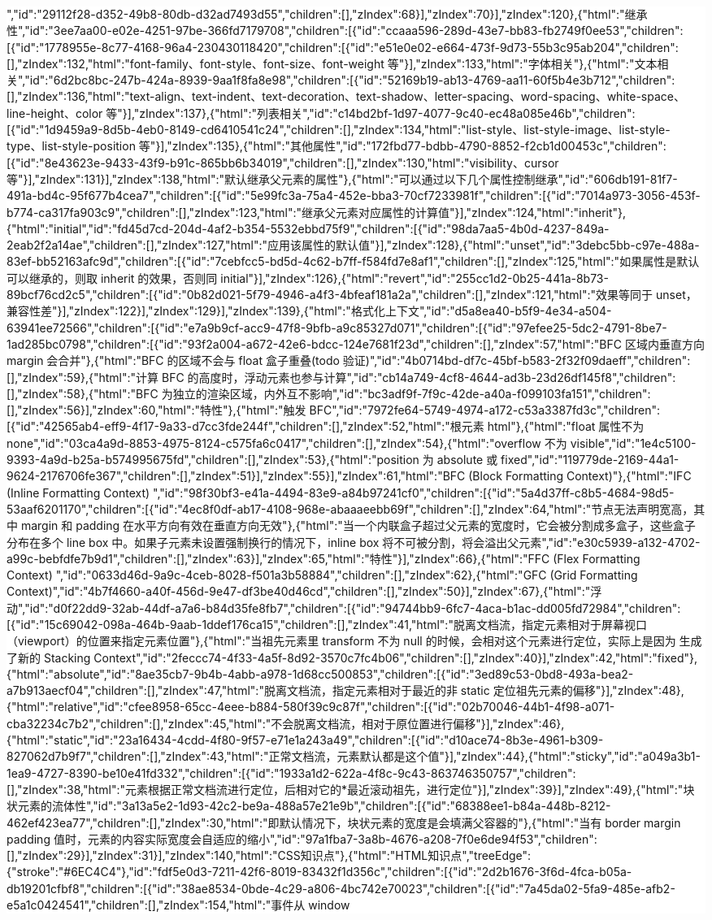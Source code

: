 </a>","id":"29112f28-d352-49b8-80db-d32ad7493d55","children":\[],"zIndex":68}],"zIndex":70}],"zIndex":120},{"html":"继承性","id":"3ee7aa00-e02e-4251-97be-366fd7179708","children":\[{"id":"ccaaa596-289d-43e7-bb83-fb2749f0ee53","children":\[{"id":"1778955e-8c77-4168-96a4-230430118420","children":\[{"id":"e51e0e02-e664-473f-9d73-55b3c95ab204","children":\[],"zIndex":132,"html":"font-family、font-style、font-size、font-weight 等"}],"zIndex":133,"html":"字体相关"},{"html":"文本相关","id":"6d2bc8bc-247b-424a-8939-9aa1f8fa8e98","children":\[{"id":"52169b19-ab13-4769-aa11-60f5b4e3b712","children":\[],"zIndex":136,"html":"text-align、text-indent、text-decoration、text-shadow、letter-spacing、word-spacing、white-space、line-height、color 等"}],"zIndex":137},{"html":"列表相关","id":"c14bd2bf-1d97-4077-9c40-ec48a085e46b","children":\[{"id":"1d9459a9-8d5b-4eb0-8149-cd6410541c24","children":\[],"zIndex":134,"html":"list-style、list-style-image、list-style-type、list-style-position 等"}],"zIndex":135},{"html":"其他属性","id":"172fbd77-bdbb-4790-8852-f2cb1d00453c","children":\[{"id":"8e43623e-9433-43f9-b91c-865bb6b34019","children":\[],"zIndex":130,"html":"visibility、cursor 等"}],"zIndex":131}],"zIndex":138,"html":"默认继承父元素的属性"},{"html":"可以通过以下几个属性控制继承","id":"606db191-81f7-491a-bd4c-95f677b4cea7","children":\[{"id":"5e99fc3a-75a4-452e-bba3-70cf7233981f","children":\[{"id":"7014a973-3056-453f-b774-ca317fa903c9","children":\[],"zIndex":123,"html":"继承父元素对应属性的计算值"}],"zIndex":124,"html":"inherit"},{"html":"initial","id":"fd45d7cd-204d-4af2-b354-5532ebbd75f9","children":\[{"id":"98da7aa5-4b0d-4237-849a-2eab2f2a14ae","children":\[],"zIndex":127,"html":"应用该属性的默认值"}],"zIndex":128},{"html":"unset","id":"3debc5bb-c97e-488a-83ef-bb52163afc9d","children":\[{"id":"7cebfcc5-bd5d-4c62-b7ff-f584fd7e8af1","children":\[],"zIndex":125,"html":"如果属性是默认可以继承的，则取 inherit 的效果，否则同 initial"}],"zIndex":126},{"html":"revert","id":"255cc1d2-0b25-441a-8b73-89bcf76cd2c5","children":\[{"id":"0b82d021-5f79-4946-a4f3-4bfeaf181a2a","children":\[],"zIndex":121,"html":"效果等同于 unset，兼容性差"}],"zIndex":122}],"zIndex":129}],"zIndex":139},{"html":"格式化上下文","id":"d5a8ea40-b5f9-4e34-a504-63941ee72566","children":\[{"id":"e7a9b9cf-acc9-47f8-9bfb-a9c85327d071","children":\[{"id":"97efee25-5dc2-4791-8be7-1ad285bc0798","children":\[{"id":"93f2a004-a672-42e6-bdcc-124e7681f23d","children":\[],"zIndex":57,"html":"BFC 区域内垂直方向 margin 会合并"},{"html":"BFC 的区域不会与 float 盒子重叠(todo 验证)","id":"4b0714bd-df7c-45bf-b583-2f32f09daeff","children":\[],"zIndex":59},{"html":"计算 BFC 的高度时，浮动元素也参与计算","id":"cb14a749-4cf8-4644-ad3b-23d26df145f8","children":\[],"zIndex":58},{"html":"BFC 为独立的渲染区域，内外互不影响","id":"bc3adf9f-7f9c-42de-a40a-f099103fa151","children":\[],"zIndex":56}],"zIndex":60,"html":"特性"},{"html":"触发 BFC","id":"7972fe64-5749-4974-a172-c53a3387fd3c","children":\[{"id":"42565ab4-eff9-4f17-9a33-d7cc3fde244f","children":\[],"zIndex":52,"html":"根元素 html"},{"html":"float 属性不为 none","id":"03ca4a9d-8853-4975-8124-c575fa6c0417","children":\[],"zIndex":54},{"html":"overflow 不为 visible","id":"1e4c5100-9393-4a9d-b25a-b574995675fd","children":\[],"zIndex":53},{"html":"position 为 absolute 或 fixed","id":"119779de-2169-44a1-9624-2176706fe367","children":\[],"zIndex":51}],"zIndex":55}],"zIndex":61,"html":"BFC (Block Formatting Context)"},{"html":"IFC (Inline Formatting Context) ","id":"98f30bf3-e41a-4494-83e9-a84b97241cf0","children":\[{"id":"5a4d37ff-c8b5-4684-98d5-53aaf6201170","children":\[{"id":"4ec8f0df-ab17-4108-968e-abaaaeebb69f","children":\[],"zIndex":64,"html":"节点无法声明宽高，其中 margin 和 padding 在水平方向有效在垂直方向无效"},{"html":"当一个内联盒子超过父元素的宽度时，它会被分割成多盒子，这些盒子分布在多个 line box 中。如果子元素未设置强制换行的情况下，inline box 将不可被分割，将会溢出父元素","id":"e30c5939-a132-4702-a99c-bebfdfe7b9d1","children":\[],"zIndex":63}],"zIndex":65,"html":"特性"}],"zIndex":66},{"html":"FFC (Flex Formatting Context) ","id":"0633d46d-9a9c-4ceb-8028-f501a3b58884","children":\[],"zIndex":62},{"html":"GFC (Grid Formatting Context)","id":"4b7f4660-a40f-456d-9e47-df3be40d46cd","children":\[],"zIndex":50}],"zIndex":67},{"html":"浮动","id":"d0f22dd9-32ab-44df-a7a6-b84d35fe8fb7","children":\[{"id":"94744bb9-6fc7-4aca-b1ac-dd005fd72984","children":\[{"id":"15c69042-098a-464b-9aab-1ddef176ca15","children":\[],"zIndex":41,"html":"脱离文档流，指定元素相对于屏幕视口（viewport）的位置来指定元素位置"},{"html":"当祖先元素里 transform 不为 null 的时候，会相对这个元素进行定位，实际上是因为 生成了新的 Stacking Context","id":"2feccc74-4f33-4a5f-8d92-3570c7fc4b06","children":\[],"zIndex":40}],"zIndex":42,"html":"fixed"},{"html":"absolute","id":"8ae35cb7-9b4b-4abb-a978-1d68cc500853","children":\[{"id":"3ed89c53-0bd8-493a-bea2-a7b913aecf04","children":\[],"zIndex":47,"html":"脱离文档流，指定元素相对于最近的非 static 定位祖先元素的偏移"}],"zIndex":48},{"html":"relative","id":"cfee8958-65cc-4eee-b884-580f39c9c87f","children":\[{"id":"02b70046-44b1-4f98-a071-cba32234c7b2","children":\[],"zIndex":45,"html":"不会脱离文档流，相对于原位置进行偏移"}],"zIndex":46},{"html":"static","id":"23a16434-4cdd-4f80-9f57-e71e1a243a49","children":\[{"id":"d10ace74-8b3e-4961-b309-827062d7b9f7","children":\[],"zIndex":43,"html":"正常文档流，元素默认都是这个值"}],"zIndex":44},{"html":"sticky","id":"a049a3b1-1ea9-4727-8390-be10e41fd332","children":\[{"id":"1933a1d2-622a-4f8c-9c43-863746350757","children":\[],"zIndex":38,"html":"元素根据正常文档流进行定位，后相对它的*最近滚动祖先，进行定位"}],"zIndex":39}],"zIndex":49},{"html":"块状元素的流体性","id":"3a13a5e2-1d93-42c2-be9a-488a57e21e9b","children":\[{"id":"68388ee1-b84a-448b-8212-462ef423ea77","children":\[],"zIndex":30,"html":"即默认情况下，块状元素的宽度是会填满父容器的"},{"html":"当有 border margin padding 值时，元素的内容实际宽度会自适应的缩小","id":"97a1fba7-3a8b-4676-a208-7f0e6de94f53","children":\[],"zIndex":29}],"zIndex":31}],"zIndex":140,"html":"CSS知识点"},{"html":"HTML知识点","treeEdge":{"stroke":"#6EC4C4"},"id":"fdf5e0d3-7211-42f6-8019-83432f1d356c","children":\[{"id":"2d2b1676-3f6d-4fca-b05a-db19201cfbf8","children":\[{"id":"38ae8534-0bde-4c29-a806-4bc742e70023","children":\[{"id":"7a45da02-5fa9-485e-afb2-e5a1c0424541","children":\[],"zIndex":154,"html":"事件从 window